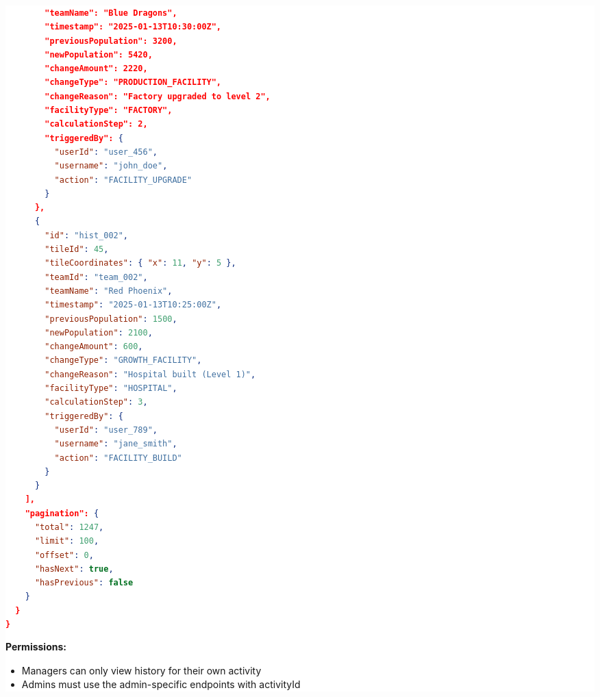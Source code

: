 ```json
        "teamName": "Blue Dragons",
        "timestamp": "2025-01-13T10:30:00Z",
        "previousPopulation": 3200,
        "newPopulation": 5420,
        "changeAmount": 2220,
        "changeType": "PRODUCTION_FACILITY",
        "changeReason": "Factory upgraded to level 2",
        "facilityType": "FACTORY",
        "calculationStep": 2,
        "triggeredBy": {
          "userId": "user_456",
          "username": "john_doe",
          "action": "FACILITY_UPGRADE"
        }
      },
      {
        "id": "hist_002",
        "tileId": 45,
        "tileCoordinates": { "x": 11, "y": 5 },
        "teamId": "team_002",
        "teamName": "Red Phoenix",
        "timestamp": "2025-01-13T10:25:00Z",
        "previousPopulation": 1500,
        "newPopulation": 2100,
        "changeAmount": 600,
        "changeType": "GROWTH_FACILITY",
        "changeReason": "Hospital built (Level 1)",
        "facilityType": "HOSPITAL",
        "calculationStep": 3,
        "triggeredBy": {
          "userId": "user_789",
          "username": "jane_smith",
          "action": "FACILITY_BUILD"
        }
      }
    ],
    "pagination": {
      "total": 1247,
      "limit": 100,
      "offset": 0,
      "hasNext": true,
      "hasPrevious": false
    }
  }
}
```

**Permissions:**
- Managers can only view history for their own activity
- Admins must use the admin-specific endpoints with activityId
